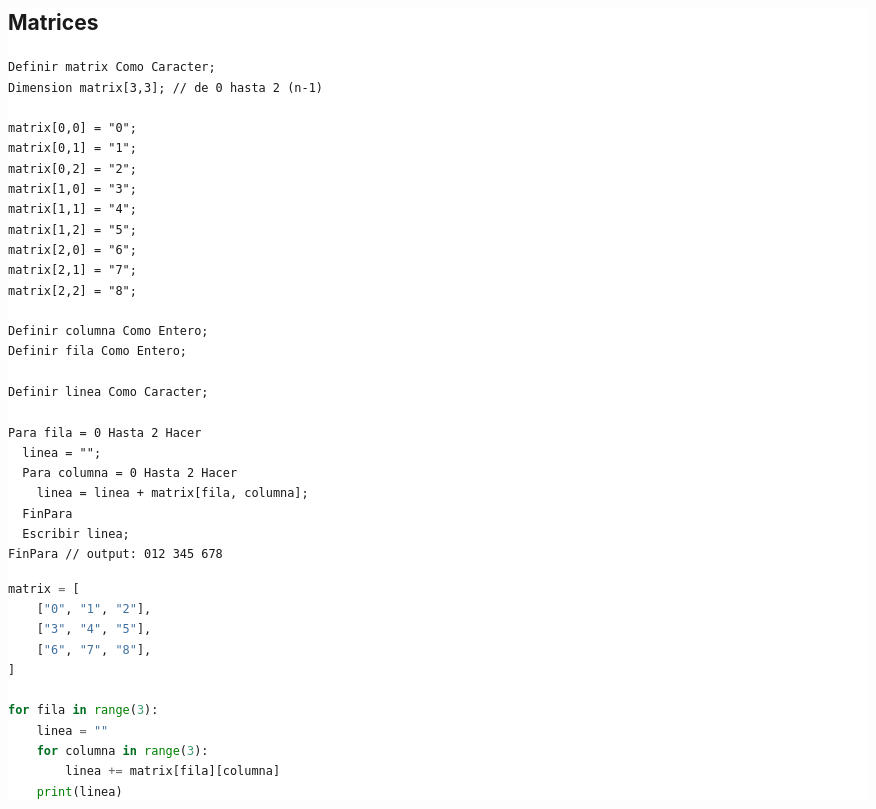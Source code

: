 ## Matrices

```pseint
Definir matrix Como Caracter;
Dimension matrix[3,3]; // de 0 hasta 2 (n-1)

matrix[0,0] = "0";
matrix[0,1] = "1";
matrix[0,2] = "2";
matrix[1,0] = "3";
matrix[1,1] = "4";
matrix[1,2] = "5";
matrix[2,0] = "6";
matrix[2,1] = "7";
matrix[2,2] = "8";

Definir columna Como Entero;
Definir fila Como Entero;

Definir linea Como Caracter;

Para fila = 0 Hasta 2 Hacer
  linea = "";
  Para columna = 0 Hasta 2 Hacer
    linea = linea + matrix[fila, columna];
  FinPara
  Escribir linea;
FinPara // output: 012 345 678
```

```python
matrix = [
    ["0", "1", "2"],
    ["3", "4", "5"],
    ["6", "7", "8"],
]

for fila in range(3):
    linea = ""
    for columna in range(3):
        linea += matrix[fila][columna]
    print(linea)
```
